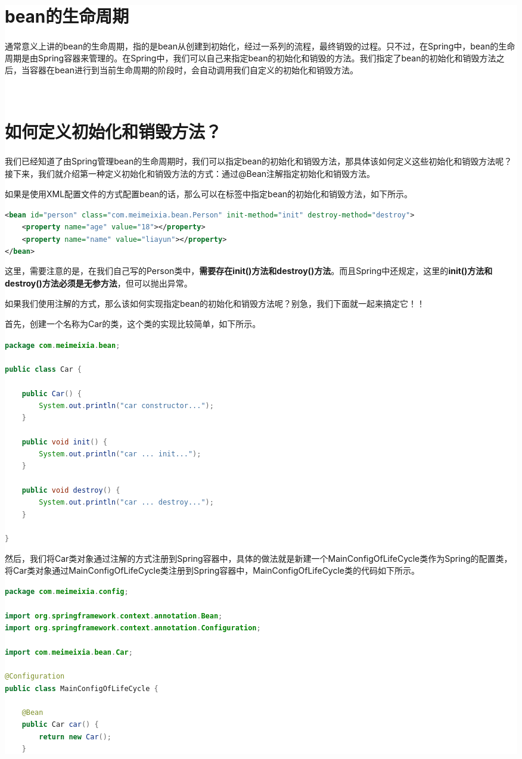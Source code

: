 # bean的生命周期

通常意义上讲的bean的生命周期，指的是bean从创建到初始化，经过一系列的流程，最终销毁的过程。只不过，在Spring中，bean的生命周期是由Spring容器来管理的。在Spring中，我们可以自己来指定bean的初始化和销毁的方法。我们指定了bean的初始化和销毁方法之后，当容器在bean进行到当前生命周期的阶段时，会自动调用我们自定义的初始化和销毁方法。

<br/>

# 如何定义初始化和销毁方法？

我们已经知道了由Spring管理bean的生命周期时，我们可以指定bean的初始化和销毁方法，那具体该如何定义这些初始化和销毁方法呢？接下来，我们就介绍第一种定义初始化和销毁方法的方式：通过@Bean注解指定初始化和销毁方法。

如果是使用XML配置文件的方式配置bean的话，那么可以在标签中指定bean的初始化和销毁方法，如下所示。

```xml
<bean id="person" class="com.meimeixia.bean.Person" init-method="init" destroy-method="destroy">
    <property name="age" value="18"></property>
    <property name="name" value="liayun"></property>
</bean>
```

这里，需要注意的是，在我们自己写的Person类中，**需要存在init()方法和destroy()方法**。而且Spring中还规定，这里的**init()方法和destroy()方法必须是无参方法**，但可以抛出异常。

如果我们使用注解的方式，那么该如何实现指定bean的初始化和销毁方法呢？别急，我们下面就一起来搞定它！！

首先，创建一个名称为Car的类，这个类的实现比较简单，如下所示。

```java
package com.meimeixia.bean;

public class Car {

	public Car() {
		System.out.println("car constructor...");
	}
	
	public void init() {
		System.out.println("car ... init...");
	}
	
	public void destroy() {
		System.out.println("car ... destroy...");
	}
	
}
```

然后，我们将Car类对象通过注解的方式注册到Spring容器中，具体的做法就是新建一个MainConfigOfLifeCycle类作为Spring的配置类，将Car类对象通过MainConfigOfLifeCycle类注册到Spring容器中，MainConfigOfLifeCycle类的代码如下所示。

```java
package com.meimeixia.config;

import org.springframework.context.annotation.Bean;
import org.springframework.context.annotation.Configuration;

import com.meimeixia.bean.Car;

@Configuration
public class MainConfigOfLifeCycle {

	@Bean
	public Car car() {
		return new Car();
	}

```